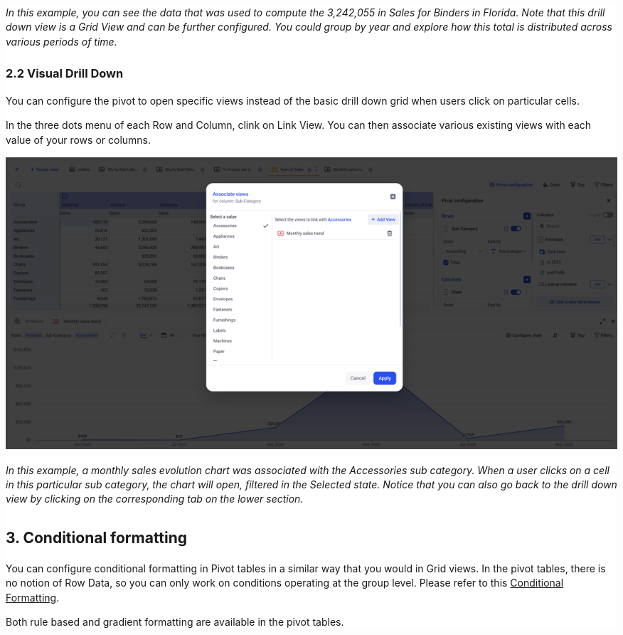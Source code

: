 _In this example, you can see the data that was used to compute the 3,242,055 in Sales for Binders in Florida. Note that this drill down view is a Grid View and can be further configured. You could group by year and explore how this total is distributed across various periods of time._

### 2.2 Visual Drill Down

You can configure the pivot to open specific views instead of the basic drill down grid when users click on particular cells.

In the three dots menu of each Row and Column, clink on Link View. You can then associate various existing views with each value of your rows or columns.

![Pivot](./readme-assets/pivot_view5.png)

_In this example, a monthly sales evolution chart was associated with the Accessories sub category. When a user clicks on a cell in this particular sub category, the chart will open, filtered in the Selected state. Notice that you can also go back to the drill down view by clicking on the corresponding tab on the lower section._

## 3. Conditional formatting

You can configure conditional formatting in Pivot tables in a similar way that you would in Grid views. In the pivot tables, there is no notion of Row Data, so you can only work on conditions operating at the group level. Please refer to this  [Conditional Formatting](03_01_grid_views#a-conditional-formatting). 

Both rule based and gradient formatting are available in the pivot tables.
